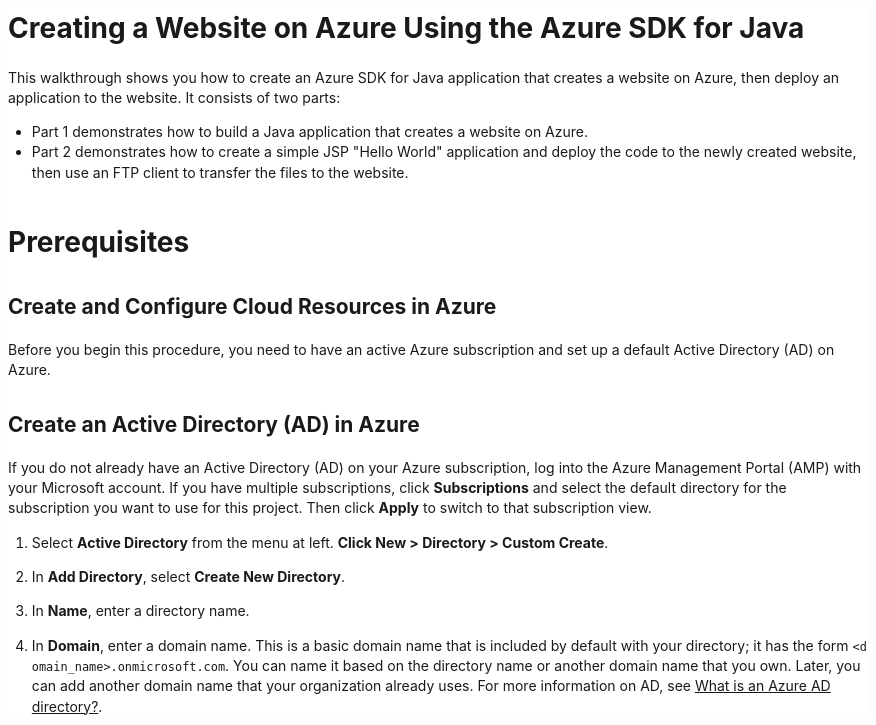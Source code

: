 <properties 
	pageTitle="Create a Website on Azure - Azure SDK for Java" 
	description="Learn how to create a website on Azure programmatically." 
	services="" 
	documentationCenter="Java" 
	authors="donntrenton" 
	manager="wpickett" 
	editor="jimbe"/>

<tags 
	ms.service="multiple" 
	ms.workload="na" 
	ms.tgt_pltfrm="na" 
	ms.devlang="Java" 
	ms.topic="article" 
	ms.date="02/12/2015" 
	ms.author="v-donntr"/>


# Creating a Website on Azure Using the Azure SDK for Java

This walkthrough shows you how to create an Azure SDK for Java application that creates a website on Azure, then deploy an application to the website. It consists of two parts:

- Part 1 demonstrates how to build a Java application that creates a website on Azure.
- Part 2 demonstrates how to create a simple JSP "Hello World" application and deploy the code to the newly created website, then use an FTP client to transfer the files to the website.


# Prerequisites

## Create and Configure Cloud Resources in Azure

Before you begin this procedure, you need to have an active Azure subscription and set up a default Active Directory (AD) on Azure.


## Create an Active Directory (AD) in Azure

If you do not already have an Active Directory (AD) on your Azure subscription, log into the Azure Management Portal (AMP) with your Microsoft account. If you have multiple subscriptions, click **Subscriptions** and select the default directory for the subscription you want to use for this project. Then click **Apply** to switch to that subscription view.

1. Select **Active Directory** from the menu at left. **Click New > Directory > Custom Create**.

2. In **Add Directory**, select **Create New Directory**.

3. In **Name**, enter a directory name.

4. In **Domain**, enter a domain name. This is a basic domain name that is included by default with your directory; it has the form `<domain_name>.onmicrosoft.com`. You can name it based on the directory name or another domain name that you own. Later, you can add another domain name that your organization already uses. For more information on AD, see [What is an Azure AD directory?](http://technet.microsoft.com/en-us/library/jj573650.aspx).
